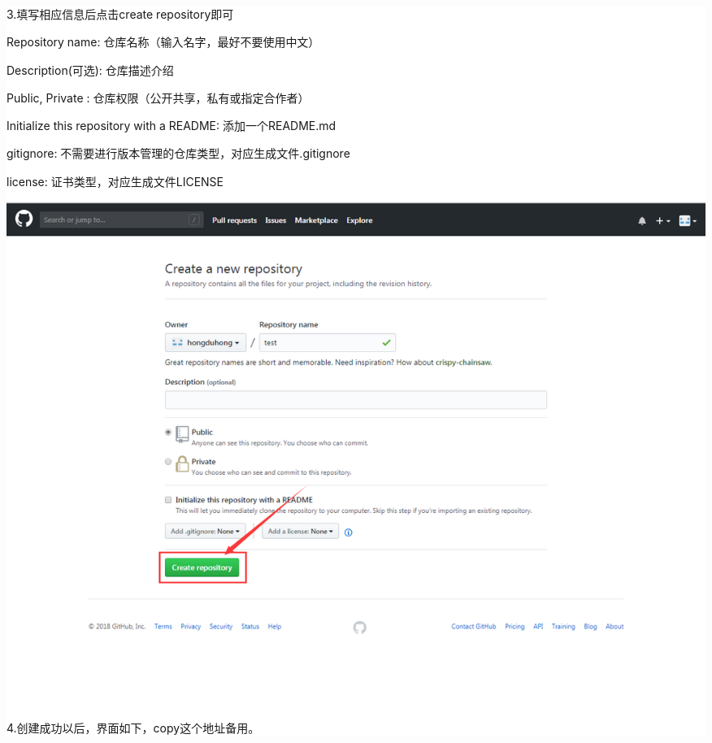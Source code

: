 
 3.填写相应信息后点击create repository即可 

Repository name: 仓库名称（输入名字，最好不要使用中文）

Description(可选): 仓库描述介绍

Public, Private : 仓库权限（公开共享，私有或指定合作者）

Initialize this repository with a README: 添加一个README.md

gitignore: 不需要进行版本管理的仓库类型，对应生成文件.gitignore

license: 证书类型，对应生成文件LICENSE

![img](../image/git/1232840-20181107095837977-1764582589.png)

 

4.创建成功以后，界面如下，copy这个地址备用。
